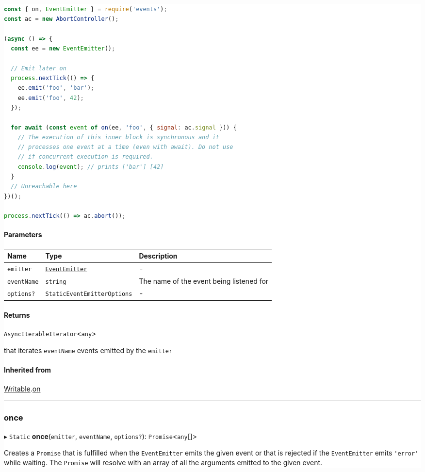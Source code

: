 ```js
const { on, EventEmitter } = require('events');
const ac = new AbortController();

(async () => {
  const ee = new EventEmitter();

  // Emit later on
  process.nextTick(() => {
    ee.emit('foo', 'bar');
    ee.emit('foo', 42);
  });

  for await (const event of on(ee, 'foo', { signal: ac.signal })) {
    // The execution of this inner block is synchronous and it
    // processes one event at a time (even with await). Do not use
    // if concurrent execution is required.
    console.log(event); // prints ['bar'] [42]
  }
  // Unreachable here
})();

process.nextTick(() => ac.abort());
```

#### Parameters

| Name | Type | Description |
| :------ | :------ | :------ |
| `emitter` | [`EventEmitter`](https://github.com/oven-sh/bun-types/blob/master/api-docs/classes/events_.EventEmitter-1.md) | - |
| `eventName` | `string` | The name of the event being listened for |
| `options?` | `StaticEventEmitterOptions` | - |

#### Returns

`AsyncIterableIterator`<`any`\>

that iterates `eventName` events emitted by the `emitter`

#### Inherited from

[Writable](https://github.com/oven-sh/bun-types/blob/master/api-docs/classes/stream_.Writable.md).[on](https://github.com/oven-sh/bun-types/blob/master/api-docs/classes/stream_.Writable.md#on-1)

___

### once

▸ `Static` **once**(`emitter`, `eventName`, `options?`): `Promise`<`any`[]\>

Creates a `Promise` that is fulfilled when the `EventEmitter` emits the given
event or that is rejected if the `EventEmitter` emits `'error'` while waiting.
The `Promise` will resolve with an array of all the arguments emitted to the
given event.
